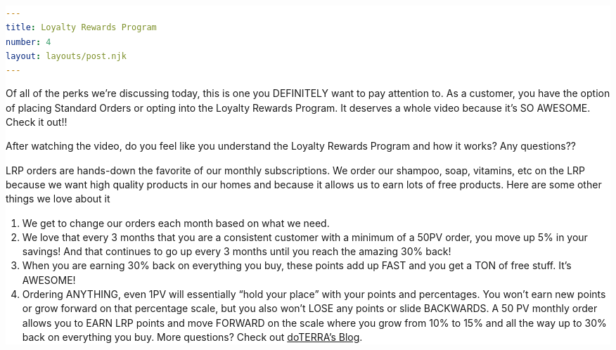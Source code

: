 ```yaml
---
title: Loyalty Rewards Program
number: 4
layout: layouts/post.njk
---
```


Of all of the perks we’re discussing today, this is one you DEFINITELY want to pay attention to. As a customer, you have the option of placing Standard Orders or opting into the Loyalty Rewards Program. It deserves a whole video because it’s SO AWESOME. Check it out!!

<figure class="video-container">
<iframe loading="lazy" src="//www.youtube.com/embed/b73WiQmhtMk?wmode=transparent&amp;modestbranding=1&amp;autohide=1&amp;showinfo=0&amp;rel=0" width="100%" height="100%" frameborder="0" webkitallowfullscreen="" mozallowfullscreen="" allowfullscreen=""></iframe>
</figure>

After watching the video, do you feel like you understand the Loyalty Rewards Program and how it works? Any questions??

LRP orders are hands-down the favorite of our monthly subscriptions. We order our shampoo, soap, vitamins, etc on the LRP because we want high quality products in our homes and because it allows us to earn lots of free products. Here are some other things we love about it

1. We get to change our orders each month based on what we need.
2. We love that every 3 months that you are a consistent customer with a minimum of a 50PV order, you move up 5% in your savings! And that continues to go up every 3 months until you reach the amazing 30% back!
3. When you are earning 30% back on everything you buy, these points add up FAST and you get a TON of free stuff. It’s AWESOME!
4. Ordering ANYTHING, even 1PV will essentially “hold your place” with your points and percentages. You won’t earn new points or grow forward on that percentage scale, but you also won’t LOSE any points or slide BACKWARDS. A 50 PV monthly order allows you to EARN LRP points and move FORWARD on the scale where you grow from 10% to 15% and all the way up to 30% back on everything you buy. More questions? Check out [doTERRA’s Blog](https://www.doterra.com/US/en/blog/understanding-loyalty-rewards-program).
